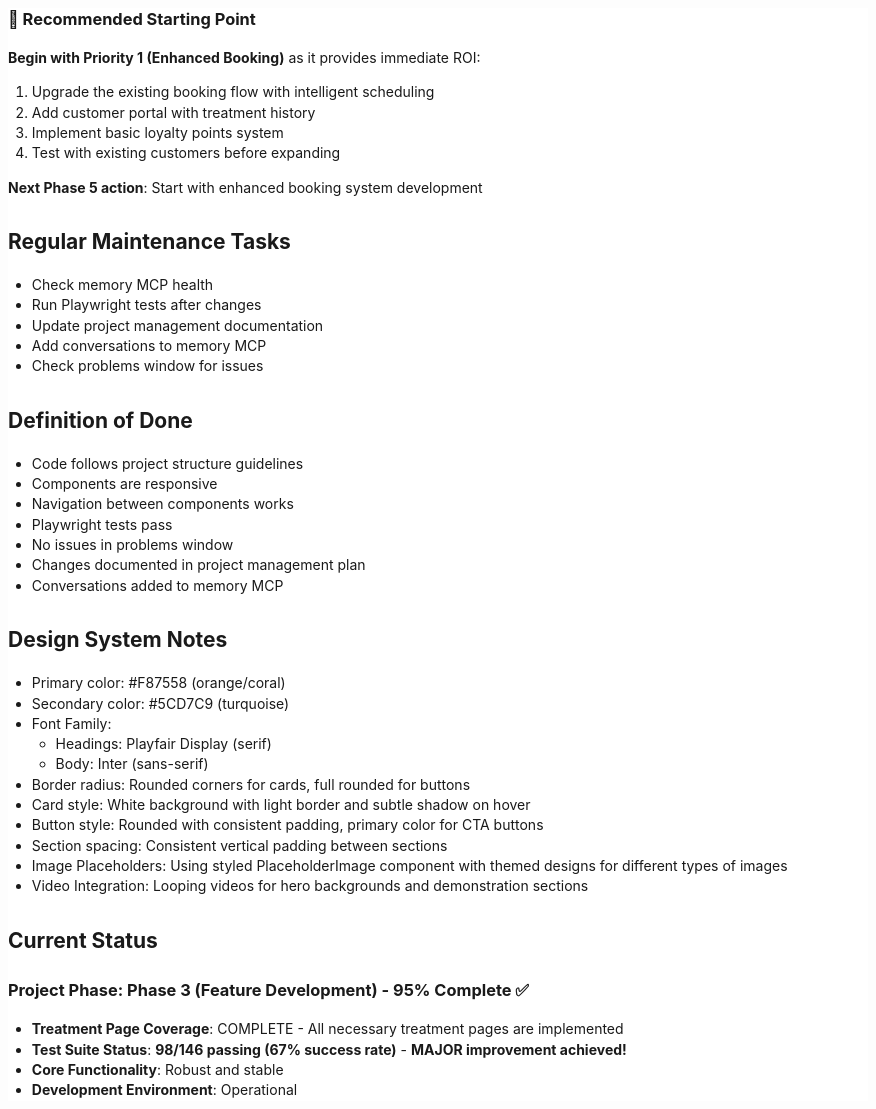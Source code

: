 ### **🎯 Recommended Starting Point**

**Begin with Priority 1 (Enhanced Booking)** as it provides immediate ROI:
1. Upgrade the existing booking flow with intelligent scheduling
2. Add customer portal with treatment history
3. Implement basic loyalty points system
4. Test with existing customers before expanding

**Next Phase 5 action**: Start with enhanced booking system development

## Regular Maintenance Tasks
- Check memory MCP health
- Run Playwright tests after changes
- Update project management documentation
- Add conversations to memory MCP
- Check problems window for issues

## Definition of Done
- Code follows project structure guidelines
- Components are responsive
- Navigation between components works
- Playwright tests pass
- No issues in problems window
- Changes documented in project management plan
- Conversations added to memory MCP

## Design System Notes
- Primary color: #F87558 (orange/coral)
- Secondary color: #5CD7C9 (turquoise)
- Font Family: 
  - Headings: Playfair Display (serif)
  - Body: Inter (sans-serif)
- Border radius: Rounded corners for cards, full rounded for buttons
- Card style: White background with light border and subtle shadow on hover
- Button style: Rounded with consistent padding, primary color for CTA buttons
- Section spacing: Consistent vertical padding between sections
- Image Placeholders: Using styled PlaceholderImage component with themed designs for different types of images
- Video Integration: Looping videos for hero backgrounds and demonstration sections

## Current Status

### Project Phase: **Phase 3 (Feature Development) - 95% Complete** ✅
- **Treatment Page Coverage**: COMPLETE - All necessary treatment pages are implemented
- **Test Suite Status**: **98/146 passing (67% success rate)** - **MAJOR improvement achieved!**
- **Core Functionality**: Robust and stable
- **Development Environment**: Operational
